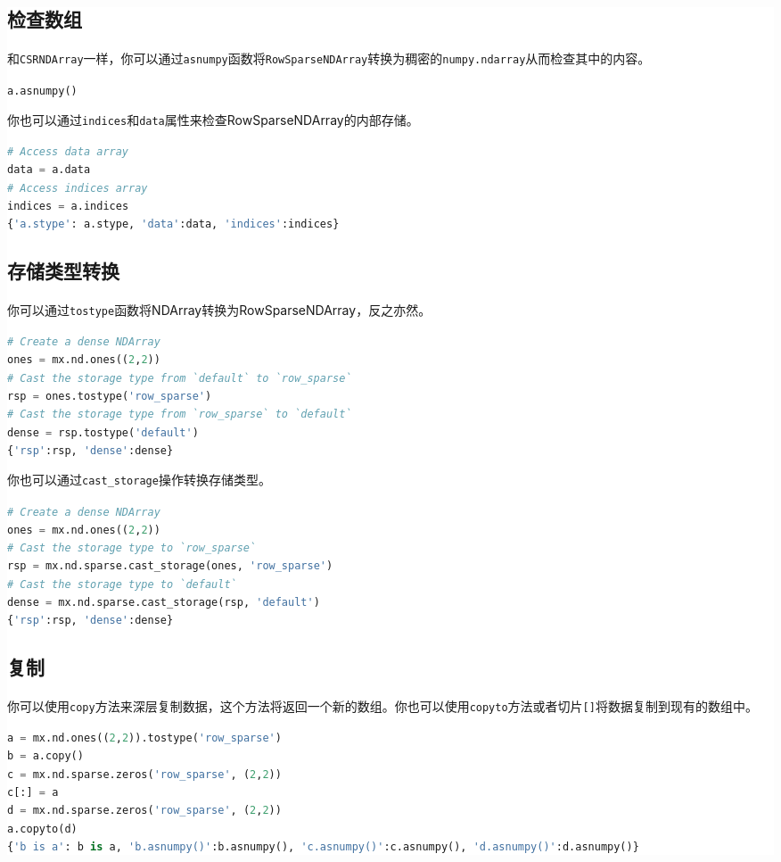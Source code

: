 ## 检查数组
和`CSRNDArray`一样，你可以通过`asnumpy`函数将`RowSparseNDArray`转换为稠密的`numpy.ndarray`从而检查其中的内容。


```python
a.asnumpy()
```

你也可以通过`indices`和`data`属性来检查RowSparseNDArray的内部存储。


```python
# Access data array
data = a.data
# Access indices array
indices = a.indices
{'a.stype': a.stype, 'data':data, 'indices':indices}
```

## 存储类型转换

你可以通过`tostype`函数将NDArray转换为RowSparseNDArray，反之亦然。


```python
# Create a dense NDArray
ones = mx.nd.ones((2,2))
# Cast the storage type from `default` to `row_sparse`
rsp = ones.tostype('row_sparse')
# Cast the storage type from `row_sparse` to `default`
dense = rsp.tostype('default')
{'rsp':rsp, 'dense':dense}
```

你也可以通过`cast_storage`操作转换存储类型。


```python
# Create a dense NDArray
ones = mx.nd.ones((2,2))
# Cast the storage type to `row_sparse`
rsp = mx.nd.sparse.cast_storage(ones, 'row_sparse')
# Cast the storage type to `default`
dense = mx.nd.sparse.cast_storage(rsp, 'default')
{'rsp':rsp, 'dense':dense}
```

## 复制

你可以使用`copy`方法来深层复制数据，这个方法将返回一个新的数组。你也可以使用`copyto`方法或者切片`[]`将数据复制到现有的数组中。


```python
a = mx.nd.ones((2,2)).tostype('row_sparse')
b = a.copy()
c = mx.nd.sparse.zeros('row_sparse', (2,2))
c[:] = a
d = mx.nd.sparse.zeros('row_sparse', (2,2))
a.copyto(d)
{'b is a': b is a, 'b.asnumpy()':b.asnumpy(), 'c.asnumpy()':c.asnumpy(), 'd.asnumpy()':d.asnumpy()}
```
